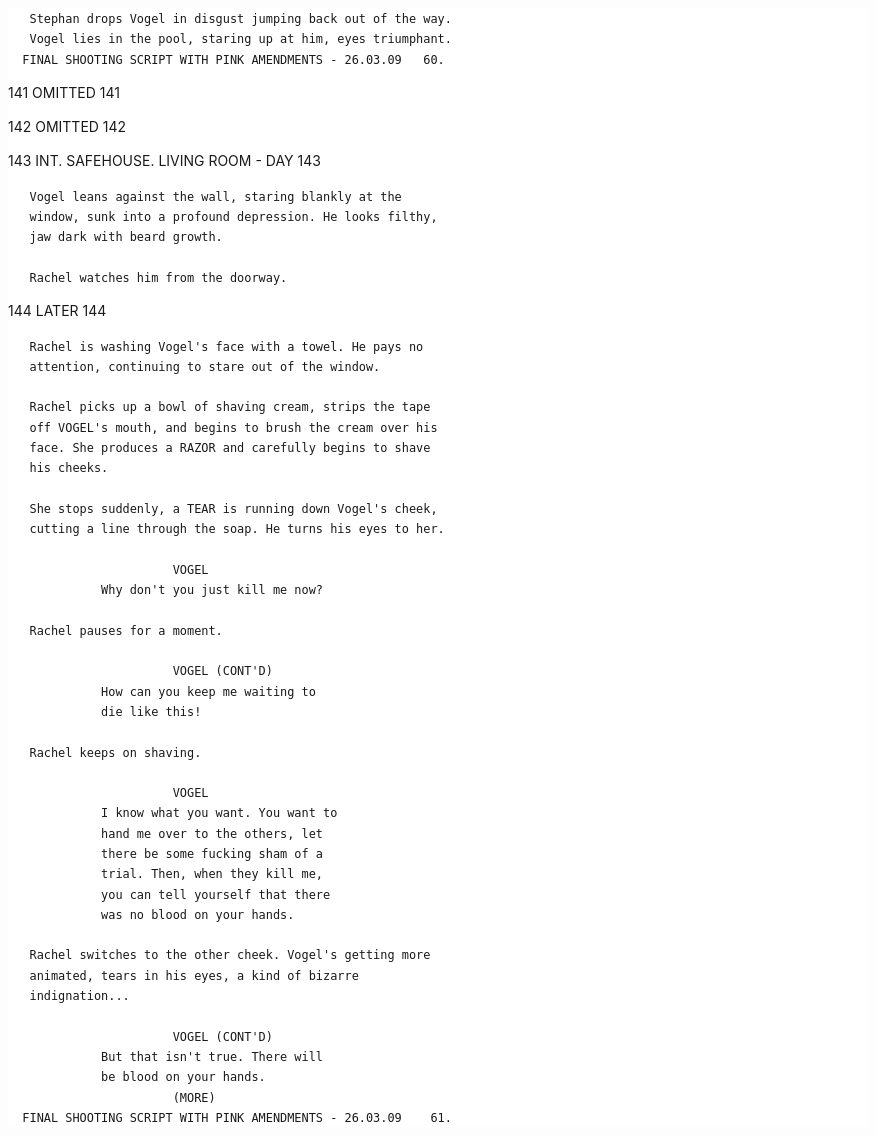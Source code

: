        Stephan drops Vogel in disgust jumping back out of the way.
       Vogel lies in the pool, staring up at him, eyes triumphant.
      FINAL SHOOTING SCRIPT WITH PINK AMENDMENTS - 26.03.09   60.


141    OMITTED                                                      141


142    OMITTED                                                      142


143    INT. SAFEHOUSE. LIVING ROOM - DAY                            143

       Vogel leans against the wall, staring blankly at the
       window, sunk into a profound depression. He looks filthy,
       jaw dark with beard growth.

       Rachel watches him from the doorway.


144    LATER                                                        144

       Rachel is washing Vogel's face with a towel. He pays no
       attention, continuing to stare out of the window.

       Rachel picks up a bowl of shaving cream, strips the tape
       off VOGEL's mouth, and begins to brush the cream over his
       face. She produces a RAZOR and carefully begins to shave
       his cheeks.

       She stops suddenly, a TEAR is running down Vogel's cheek,
       cutting a line through the soap. He turns his eyes to her.

                           VOGEL
                 Why don't you just kill me now?

       Rachel pauses for a moment.

                           VOGEL (CONT'D)
                 How can you keep me waiting to
                 die like this!

       Rachel keeps on shaving.

                           VOGEL
                 I know what you want. You want to
                 hand me over to the others, let
                 there be some fucking sham of a
                 trial. Then, when they kill me,
                 you can tell yourself that there
                 was no blood on your hands.

       Rachel switches to the other cheek. Vogel's getting more
       animated, tears in his eyes, a kind of bizarre
       indignation...

                           VOGEL (CONT'D)
                 But that isn't true. There will
                 be blood on your hands.
                           (MORE)
      FINAL SHOOTING SCRIPT WITH PINK AMENDMENTS - 26.03.09    61.

